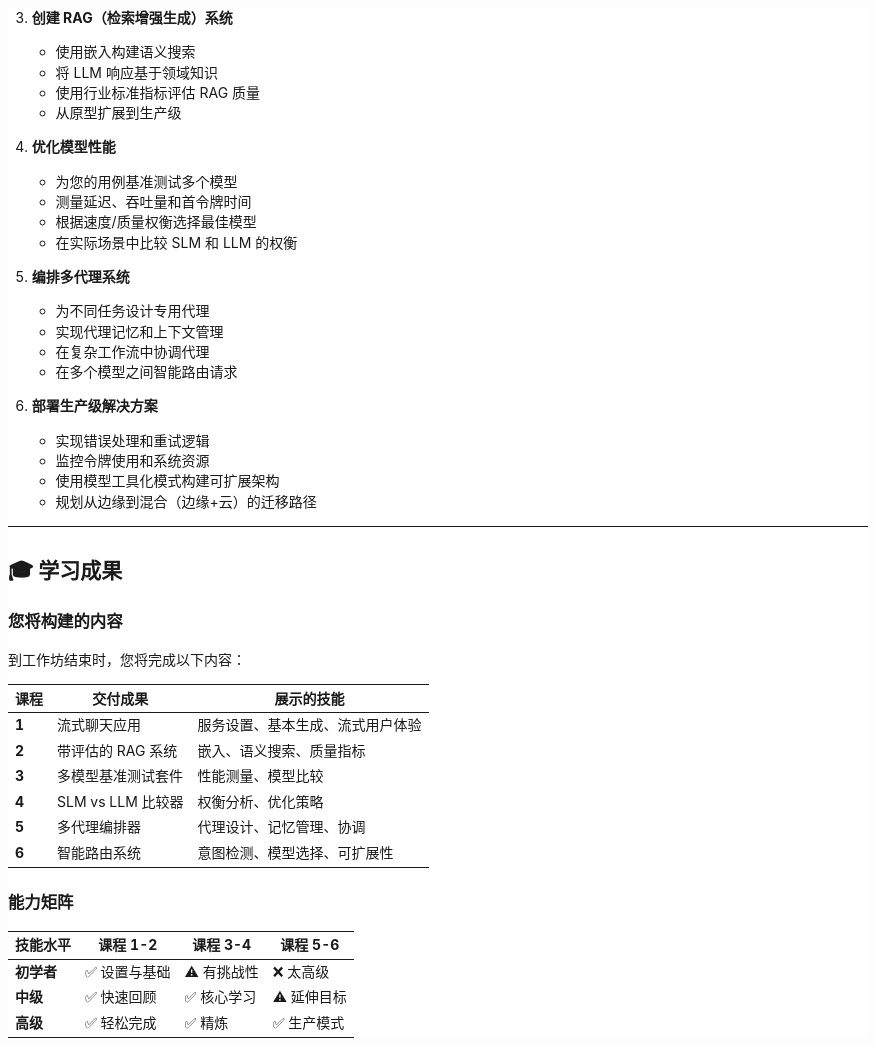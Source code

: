 3. **创建 RAG（检索增强生成）系统**
   - 使用嵌入构建语义搜索
   - 将 LLM 响应基于领域知识
   - 使用行业标准指标评估 RAG 质量
   - 从原型扩展到生产级

4. **优化模型性能**
   - 为您的用例基准测试多个模型
   - 测量延迟、吞吐量和首令牌时间
   - 根据速度/质量权衡选择最佳模型
   - 在实际场景中比较 SLM 和 LLM 的权衡

5. **编排多代理系统**
   - 为不同任务设计专用代理
   - 实现代理记忆和上下文管理
   - 在复杂工作流中协调代理
   - 在多个模型之间智能路由请求

6. **部署生产级解决方案**
   - 实现错误处理和重试逻辑
   - 监控令牌使用和系统资源
   - 使用模型工具化模式构建可扩展架构
   - 规划从边缘到混合（边缘+云）的迁移路径

---

## 🎓 学习成果

### 您将构建的内容

到工作坊结束时，您将完成以下内容：

| 课程 | 交付成果 | 展示的技能 |
|------|----------|-----------|
| **1** | 流式聊天应用 | 服务设置、基本生成、流式用户体验 |
| **2** | 带评估的 RAG 系统 | 嵌入、语义搜索、质量指标 |
| **3** | 多模型基准测试套件 | 性能测量、模型比较 |
| **4** | SLM vs LLM 比较器 | 权衡分析、优化策略 |
| **5** | 多代理编排器 | 代理设计、记忆管理、协调 |
| **6** | 智能路由系统 | 意图检测、模型选择、可扩展性 |

### 能力矩阵

| 技能水平 | 课程 1-2 | 课程 3-4 | 课程 5-6 |
|----------|----------|----------|----------|
| **初学者** | ✅ 设置与基础 | ⚠️ 有挑战性 | ❌ 太高级 |
| **中级** | ✅ 快速回顾 | ✅ 核心学习 | ⚠️ 延伸目标 |
| **高级** | ✅ 轻松完成 | ✅ 精炼 | ✅ 生产模式 |

